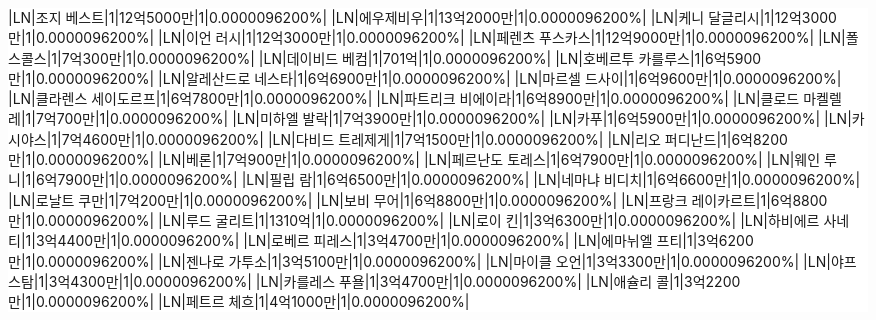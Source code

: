 |LN|조지 베스트|1|12억5000만|1|0.0000096200%|
|LN|에우제비우|1|13억2000만|1|0.0000096200%|
|LN|케니 달글리시|1|12억3000만|1|0.0000096200%|
|LN|이언 러시|1|12억3000만|1|0.0000096200%|
|LN|페렌츠 푸스카스|1|12억9000만|1|0.0000096200%|
|LN|폴 스콜스|1|7억300만|1|0.0000096200%|
|LN|데이비드 베컴|1|701억|1|0.0000096200%|
|LN|호베르투 카를루스|1|6억5900만|1|0.0000096200%|
|LN|알레산드로 네스타|1|6억6900만|1|0.0000096200%|
|LN|마르셀 드사이|1|6억9600만|1|0.0000096200%|
|LN|클라렌스 세이도르프|1|6억7800만|1|0.0000096200%|
|LN|파트리크 비에이라|1|6억8900만|1|0.0000096200%|
|LN|클로드 마켈렐레|1|7억700만|1|0.0000096200%|
|LN|미하엘 발락|1|7억3900만|1|0.0000096200%|
|LN|카푸|1|6억5900만|1|0.0000096200%|
|LN|카시야스|1|7억4600만|1|0.0000096200%|
|LN|다비드 트레제게|1|7억1500만|1|0.0000096200%|
|LN|리오 퍼디난드|1|6억8200만|1|0.0000096200%|
|LN|베론|1|7억900만|1|0.0000096200%|
|LN|페르난도 토레스|1|6억7900만|1|0.0000096200%|
|LN|웨인 루니|1|6억7900만|1|0.0000096200%|
|LN|필립 람|1|6억6500만|1|0.0000096200%|
|LN|네마냐 비디치|1|6억6600만|1|0.0000096200%|
|LN|로날트 쿠만|1|7억200만|1|0.0000096200%|
|LN|보비 무어|1|6억8800만|1|0.0000096200%|
|LN|프랑크 레이카르트|1|6억8800만|1|0.0000096200%|
|LN|루드 굴리트|1|1310억|1|0.0000096200%|
|LN|로이 킨|1|3억6300만|1|0.0000096200%|
|LN|하비에르 사네티|1|3억4400만|1|0.0000096200%|
|LN|로베르 피레스|1|3억4700만|1|0.0000096200%|
|LN|에마뉘엘 프티|1|3억6200만|1|0.0000096200%|
|LN|젠나로 가투소|1|3억5100만|1|0.0000096200%|
|LN|마이클 오언|1|3억3300만|1|0.0000096200%|
|LN|야프 스탐|1|3억4300만|1|0.0000096200%|
|LN|카를레스 푸욜|1|3억4700만|1|0.0000096200%|
|LN|애슐리 콜|1|3억2200만|1|0.0000096200%|
|LN|페트르 체흐|1|4억1000만|1|0.0000096200%|